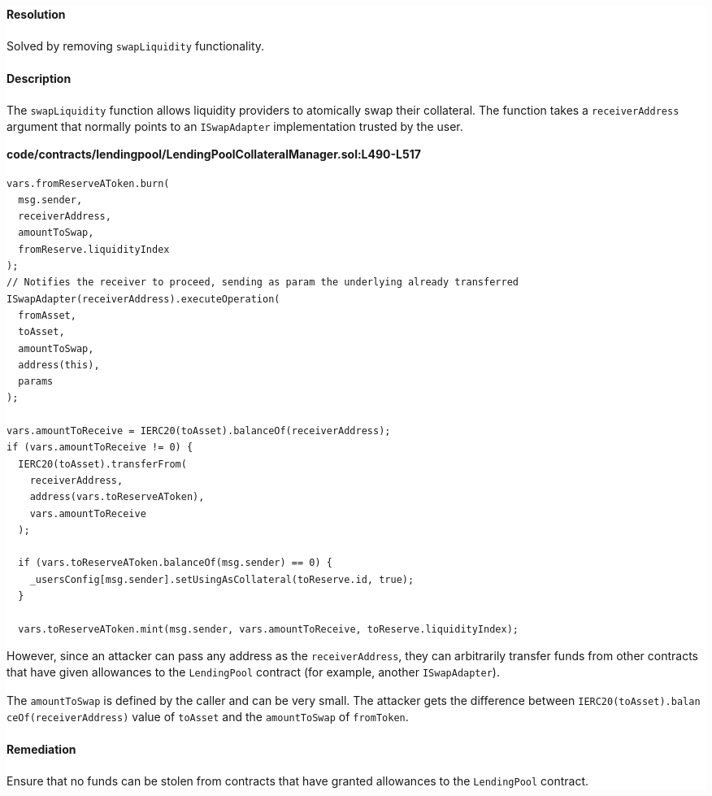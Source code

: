 #### Resolution

Solved by removing `swapLiquidity` functionality.

#### Description

The `swapLiquidity` function allows liquidity providers to atomically swap
their collateral. The function takes a `receiverAddress`argument that normally
points to an `ISwapAdapter` implementation trusted by the user.

**code/contracts/lendingpool/LendingPoolCollateralManager.sol:L490-L517**

    
    
    vars.fromReserveAToken.burn(
      msg.sender,
      receiverAddress,
      amountToSwap,
      fromReserve.liquidityIndex
    );
    // Notifies the receiver to proceed, sending as param the underlying already transferred
    ISwapAdapter(receiverAddress).executeOperation(
      fromAsset,
      toAsset,
      amountToSwap,
      address(this),
      params
    );
    
    vars.amountToReceive = IERC20(toAsset).balanceOf(receiverAddress);
    if (vars.amountToReceive != 0) {
      IERC20(toAsset).transferFrom(
        receiverAddress,
        address(vars.toReserveAToken),
        vars.amountToReceive
      );
    
      if (vars.toReserveAToken.balanceOf(msg.sender) == 0) {
        _usersConfig[msg.sender].setUsingAsCollateral(toReserve.id, true);
      }
    
      vars.toReserveAToken.mint(msg.sender, vars.amountToReceive, toReserve.liquidityIndex);
    

However, since an attacker can pass any address as the `receiverAddress`, they
can arbitrarily transfer funds from other contracts that have given allowances
to the `LendingPool` contract (for example, another `ISwapAdapter`).

The `amountToSwap` is defined by the caller and can be very small. The
attacker gets the difference between
`IERC20(toAsset).balanceOf(receiverAddress)` value of `toAsset` and the
`amountToSwap` of `fromToken`.

#### Remediation

Ensure that no funds can be stolen from contracts that have granted allowances
to the `LendingPool` contract.
